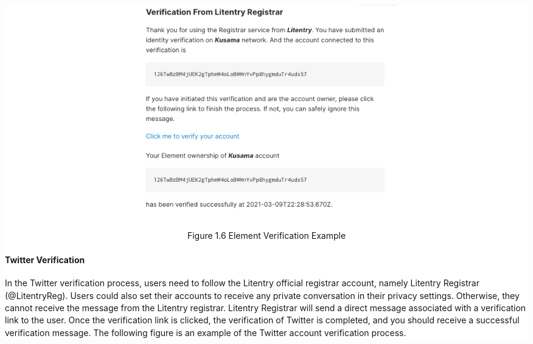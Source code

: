 <p align="center">
<img src="./riot.png" alt="litentryReggistrar" width="50%"/></p>
<p align="center">Figure 1.6 Element Verification Example
</p>


#### Twitter Verification

In the Twitter verification process, users need to follow the Litentry official registrar account, namely Litentry Registrar (@LitentryReg). Users could also set their accounts to receive any private conversation in their privacy settings. Otherwise, they cannot receive the message from the Litentry registrar. 
Litentry Registrar will send a direct message associated with a verification link to the user. Once the verification link is clicked, 
the verification of Twitter is completed, and you should receive a successful verification message. The following figure is an example of the Twitter account verification process.

<p align="center">